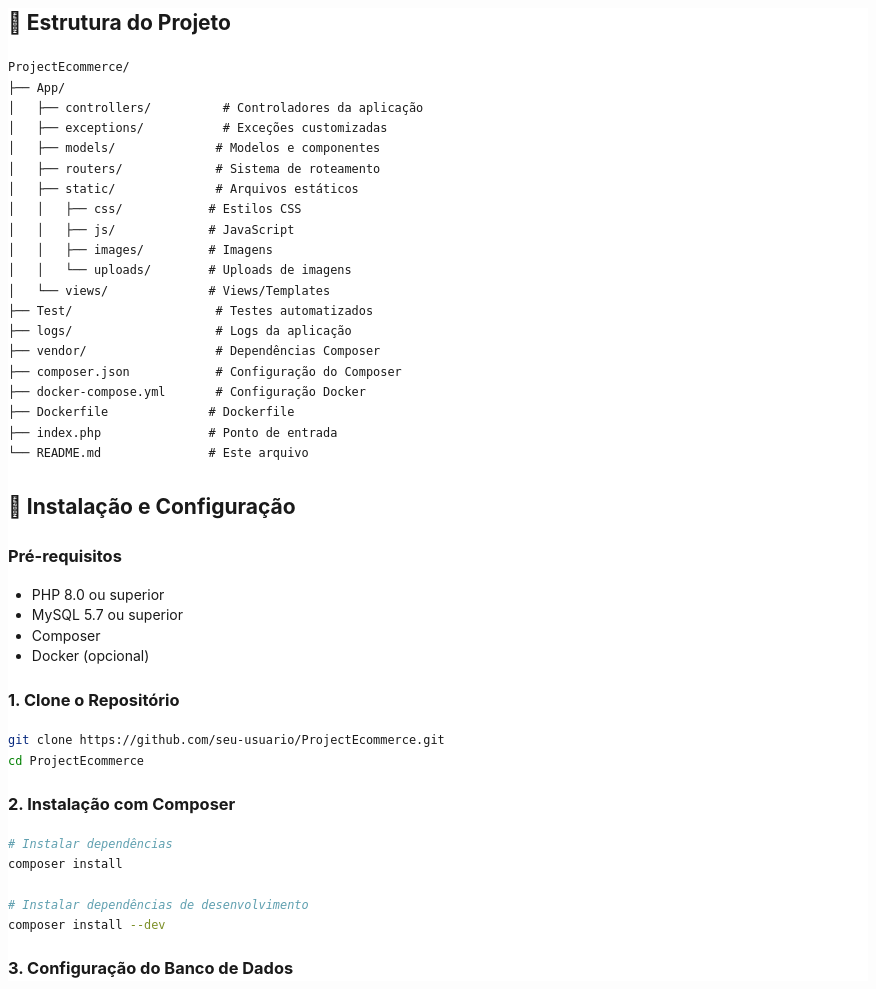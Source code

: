 ## 📁 Estrutura do Projeto

```
ProjectEcommerce/
├── App/
│   ├── controllers/          # Controladores da aplicação
│   ├── exceptions/           # Exceções customizadas
│   ├── models/              # Modelos e componentes
│   ├── routers/             # Sistema de roteamento
│   ├── static/              # Arquivos estáticos
│   │   ├── css/            # Estilos CSS
│   │   ├── js/             # JavaScript
│   │   ├── images/         # Imagens
│   │   └── uploads/        # Uploads de imagens
│   └── views/              # Views/Templates
├── Test/                    # Testes automatizados
├── logs/                    # Logs da aplicação
├── vendor/                  # Dependências Composer
├── composer.json            # Configuração do Composer
├── docker-compose.yml       # Configuração Docker
├── Dockerfile              # Dockerfile
├── index.php               # Ponto de entrada
└── README.md               # Este arquivo
```

## 🚀 Instalação e Configuração

### Pré-requisitos

- PHP 8.0 ou superior
- MySQL 5.7 ou superior
- Composer
- Docker (opcional)

### 1. Clone o Repositório

```bash
git clone https://github.com/seu-usuario/ProjectEcommerce.git
cd ProjectEcommerce
```

### 2. Instalação com Composer

```bash
# Instalar dependências
composer install

# Instalar dependências de desenvolvimento
composer install --dev
```

### 3. Configuração do Banco de Dados
